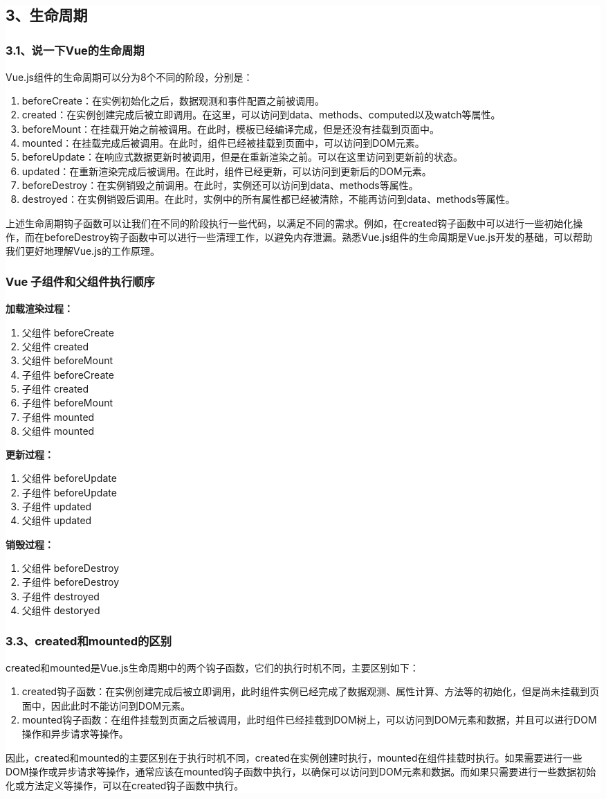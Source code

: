 ## 3、生命周期

### 3.1、说一下Vue的生命周期

Vue.js组件的生命周期可以分为8个不同的阶段，分别是：

1. beforeCreate：在实例初始化之后，数据观测和事件配置之前被调用。
2. created：在实例创建完成后被立即调用。在这里，可以访问到data、methods、computed以及watch等属性。
3. beforeMount：在挂载开始之前被调用。在此时，模板已经编译完成，但是还没有挂载到页面中。
4. mounted：在挂载完成后被调用。在此时，组件已经被挂载到页面中，可以访问到DOM元素。
5. beforeUpdate：在响应式数据更新时被调用，但是在重新渲染之前。可以在这里访问到更新前的状态。
6. updated：在重新渲染完成后被调用。在此时，组件已经更新，可以访问到更新后的DOM元素。
7. beforeDestroy：在实例销毁之前调用。在此时，实例还可以访问到data、methods等属性。
8. destroyed：在实例销毁后调用。在此时，实例中的所有属性都已经被清除，不能再访问到data、methods等属性。

上述生命周期钩子函数可以让我们在不同的阶段执行一些代码，以满足不同的需求。例如，在created钩子函数中可以进行一些初始化操作，而在beforeDestroy钩子函数中可以进行一些清理工作，以避免内存泄漏。熟悉Vue.js组件的生命周期是Vue.js开发的基础，可以帮助我们更好地理解Vue.js的工作原理。

### Vue 子组件和父组件执行顺序

**加载渲染过程：**

1. 父组件 beforeCreate
2. 父组件 created
3. 父组件 beforeMount
4. 子组件 beforeCreate
5. 子组件 created
6. 子组件 beforeMount
7. 子组件 mounted
8. 父组件 mounted

**更新过程：**

1. 父组件 beforeUpdate
2. 子组件 beforeUpdate
3. 子组件 updated
4. 父组件 updated

**销毁过程：**

1. 父组件 beforeDestroy
2. 子组件 beforeDestroy
3. 子组件 destroyed
4. 父组件 destoryed

### 3.3、created和mounted的区别

created和mounted是Vue.js生命周期中的两个钩子函数，它们的执行时机不同，主要区别如下：

1. created钩子函数：在实例创建完成后被立即调用，此时组件实例已经完成了数据观测、属性计算、方法等的初始化，但是尚未挂载到页面中，因此此时不能访问到DOM元素。
2. mounted钩子函数：在组件挂载到页面之后被调用，此时组件已经挂载到DOM树上，可以访问到DOM元素和数据，并且可以进行DOM操作和异步请求等操作。

因此，created和mounted的主要区别在于执行时机不同，created在实例创建时执行，mounted在组件挂载时执行。如果需要进行一些DOM操作或异步请求等操作，通常应该在mounted钩子函数中执行，以确保可以访问到DOM元素和数据。而如果只需要进行一些数据初始化或方法定义等操作，可以在created钩子函数中执行。
